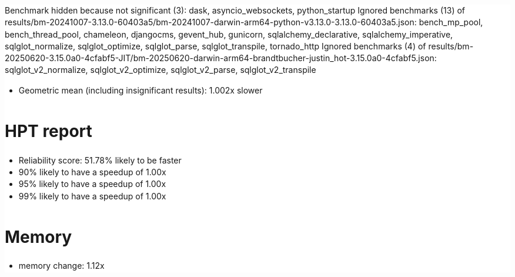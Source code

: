 Benchmark hidden because not significant (3): dask, asyncio_websockets, python_startup
Ignored benchmarks (13) of results/bm-20241007-3.13.0-60403a5/bm-20241007-darwin-arm64-python-v3.13.0-3.13.0-60403a5.json: bench_mp_pool, bench_thread_pool, chameleon, djangocms, gevent_hub, gunicorn, sqlalchemy_declarative, sqlalchemy_imperative, sqlglot_normalize, sqlglot_optimize, sqlglot_parse, sqlglot_transpile, tornado_http
Ignored benchmarks (4) of results/bm-20250620-3.15.0a0-4cfabf5-JIT/bm-20250620-darwin-arm64-brandtbucher-justin_hot-3.15.0a0-4cfabf5.json: sqlglot_v2_normalize, sqlglot_v2_optimize, sqlglot_v2_parse, sqlglot_v2_transpile

- Geometric mean (including insignificant results): 1.002x slower

# HPT report

- Reliability score: 51.78% likely to be faster
- 90% likely to have a speedup of 1.00x
- 95% likely to have a speedup of 1.00x
- 99% likely to have a speedup of 1.00x

# Memory
- memory change: 1.12x